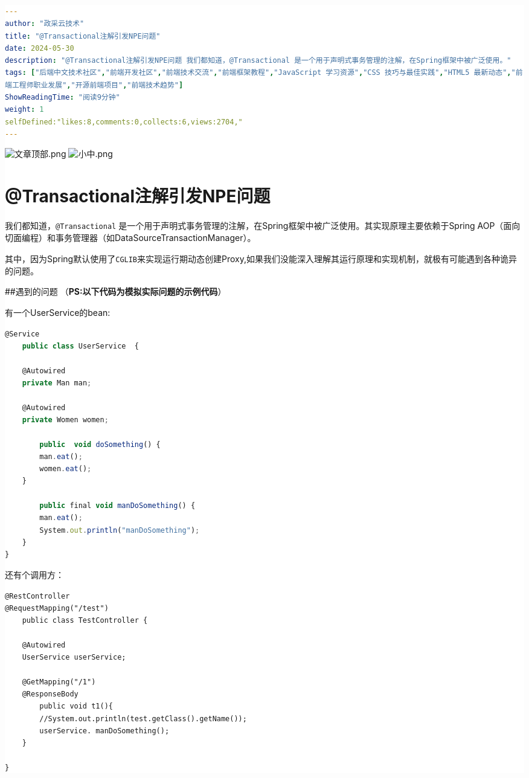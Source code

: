 ```yaml
---
author: "政采云技术"
title: "@Transactional注解引发NPE问题"
date: 2024-05-30
description: "@Transactional注解引发NPE问题 我们都知道，@Transactional 是一个用于声明式事务管理的注解，在Spring框架中被广泛使用。"
tags: ["后端中文技术社区","前端开发社区","前端技术交流","前端框架教程","JavaScript 学习资源","CSS 技巧与最佳实践","HTML5 最新动态","前端工程师职业发展","开源前端项目","前端技术趋势"]
ShowReadingTime: "阅读9分钟"
weight: 1
selfDefined:"likes:8,comments:0,collects:6,views:2704,"
---
```

![文章顶部.png](/images/jueJin/b637793da67b4e0.png) ![小中.png](/images/jueJin/e61035362ff74ef.png)

@Transactional注解引发NPE问题
=======================

我们都知道，`@Transactional` 是一个用于声明式事务管理的注解，在Spring框架中被广泛使用。其实现原理主要依赖于Spring AOP（面向切面编程）和事务管理器（如DataSourceTransactionManager）。

其中，因为Spring默认使用了`CGLIB`来实现运行期动态创建Proxy,如果我们没能深入理解其运行原理和实现机制，就极有可能遇到各种诡异的问题。

##遇到的问题 （**PS:以下代码为模拟实际问题的示例代码**）

有一个UserService的bean:

```typescript
@Service
    public class UserService  {
    ​
    @Autowired
    private Man man;
    
    @Autowired
    private Women women;
    ​
        public  void doSomething() {
        man.eat();
        women.eat();
    }
    ​
        public final void manDoSomething() {
        man.eat();
        System.out.println("manDoSomething");
    }
}
```

还有个调用方：

```less
@RestController
@RequestMapping("/test")
    public class TestController {
    ​
    @Autowired
    UserService userService;
    ​
    @GetMapping("/1")
    @ResponseBody
        public void t1(){
        //System.out.println(test.getClass().getName());
        userService. manDoSomething();
    }
    ​
}
```